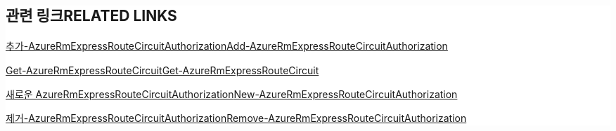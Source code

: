 ## <span data-ttu-id="e363f-139">관련 링크</span><span class="sxs-lookup"><span data-stu-id="e363f-139">RELATED LINKS</span></span>

[<span data-ttu-id="e363f-140">추가-AzureRmExpressRouteCircuitAuthorization</span><span class="sxs-lookup"><span data-stu-id="e363f-140">Add-AzureRmExpressRouteCircuitAuthorization</span></span>](./Add-AzureRmExpressRouteCircuitAuthorization.md)

[<span data-ttu-id="e363f-141">Get-AzureRmExpressRouteCircuit</span><span class="sxs-lookup"><span data-stu-id="e363f-141">Get-AzureRmExpressRouteCircuit</span></span>](./Get-AzureRmExpressRouteCircuit.md)

[<span data-ttu-id="e363f-142">새로운 AzureRmExpressRouteCircuitAuthorization</span><span class="sxs-lookup"><span data-stu-id="e363f-142">New-AzureRmExpressRouteCircuitAuthorization</span></span>](./New-AzureRmExpressRouteCircuitAuthorization.md)

[<span data-ttu-id="e363f-143">제거-AzureRmExpressRouteCircuitAuthorization</span><span class="sxs-lookup"><span data-stu-id="e363f-143">Remove-AzureRmExpressRouteCircuitAuthorization</span></span>](./Remove-AzureRmExpressRouteCircuitAuthorization.md)
